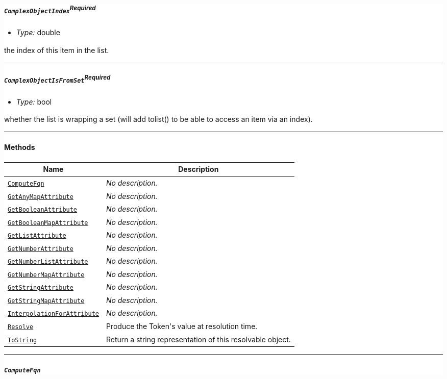 ##### `ComplexObjectIndex`<sup>Required</sup> <a name="ComplexObjectIndex" id="rhizo-co-terraform-provider-oci.dataOciMysqlMysqlConfiguration.DataOciMysqlMysqlConfigurationVariablesOutputReference.Initializer.parameter.complexObjectIndex"></a>

- *Type:* double

the index of this item in the list.

---

##### `ComplexObjectIsFromSet`<sup>Required</sup> <a name="ComplexObjectIsFromSet" id="rhizo-co-terraform-provider-oci.dataOciMysqlMysqlConfiguration.DataOciMysqlMysqlConfigurationVariablesOutputReference.Initializer.parameter.complexObjectIsFromSet"></a>

- *Type:* bool

whether the list is wrapping a set (will add tolist() to be able to access an item via an index).

---

#### Methods <a name="Methods" id="Methods"></a>

| **Name** | **Description** |
| --- | --- |
| <code><a href="#rhizo-co-terraform-provider-oci.dataOciMysqlMysqlConfiguration.DataOciMysqlMysqlConfigurationVariablesOutputReference.computeFqn">ComputeFqn</a></code> | *No description.* |
| <code><a href="#rhizo-co-terraform-provider-oci.dataOciMysqlMysqlConfiguration.DataOciMysqlMysqlConfigurationVariablesOutputReference.getAnyMapAttribute">GetAnyMapAttribute</a></code> | *No description.* |
| <code><a href="#rhizo-co-terraform-provider-oci.dataOciMysqlMysqlConfiguration.DataOciMysqlMysqlConfigurationVariablesOutputReference.getBooleanAttribute">GetBooleanAttribute</a></code> | *No description.* |
| <code><a href="#rhizo-co-terraform-provider-oci.dataOciMysqlMysqlConfiguration.DataOciMysqlMysqlConfigurationVariablesOutputReference.getBooleanMapAttribute">GetBooleanMapAttribute</a></code> | *No description.* |
| <code><a href="#rhizo-co-terraform-provider-oci.dataOciMysqlMysqlConfiguration.DataOciMysqlMysqlConfigurationVariablesOutputReference.getListAttribute">GetListAttribute</a></code> | *No description.* |
| <code><a href="#rhizo-co-terraform-provider-oci.dataOciMysqlMysqlConfiguration.DataOciMysqlMysqlConfigurationVariablesOutputReference.getNumberAttribute">GetNumberAttribute</a></code> | *No description.* |
| <code><a href="#rhizo-co-terraform-provider-oci.dataOciMysqlMysqlConfiguration.DataOciMysqlMysqlConfigurationVariablesOutputReference.getNumberListAttribute">GetNumberListAttribute</a></code> | *No description.* |
| <code><a href="#rhizo-co-terraform-provider-oci.dataOciMysqlMysqlConfiguration.DataOciMysqlMysqlConfigurationVariablesOutputReference.getNumberMapAttribute">GetNumberMapAttribute</a></code> | *No description.* |
| <code><a href="#rhizo-co-terraform-provider-oci.dataOciMysqlMysqlConfiguration.DataOciMysqlMysqlConfigurationVariablesOutputReference.getStringAttribute">GetStringAttribute</a></code> | *No description.* |
| <code><a href="#rhizo-co-terraform-provider-oci.dataOciMysqlMysqlConfiguration.DataOciMysqlMysqlConfigurationVariablesOutputReference.getStringMapAttribute">GetStringMapAttribute</a></code> | *No description.* |
| <code><a href="#rhizo-co-terraform-provider-oci.dataOciMysqlMysqlConfiguration.DataOciMysqlMysqlConfigurationVariablesOutputReference.interpolationForAttribute">InterpolationForAttribute</a></code> | *No description.* |
| <code><a href="#rhizo-co-terraform-provider-oci.dataOciMysqlMysqlConfiguration.DataOciMysqlMysqlConfigurationVariablesOutputReference.resolve">Resolve</a></code> | Produce the Token's value at resolution time. |
| <code><a href="#rhizo-co-terraform-provider-oci.dataOciMysqlMysqlConfiguration.DataOciMysqlMysqlConfigurationVariablesOutputReference.toString">ToString</a></code> | Return a string representation of this resolvable object. |

---

##### `ComputeFqn` <a name="ComputeFqn" id="rhizo-co-terraform-provider-oci.dataOciMysqlMysqlConfiguration.DataOciMysqlMysqlConfigurationVariablesOutputReference.computeFqn"></a>
